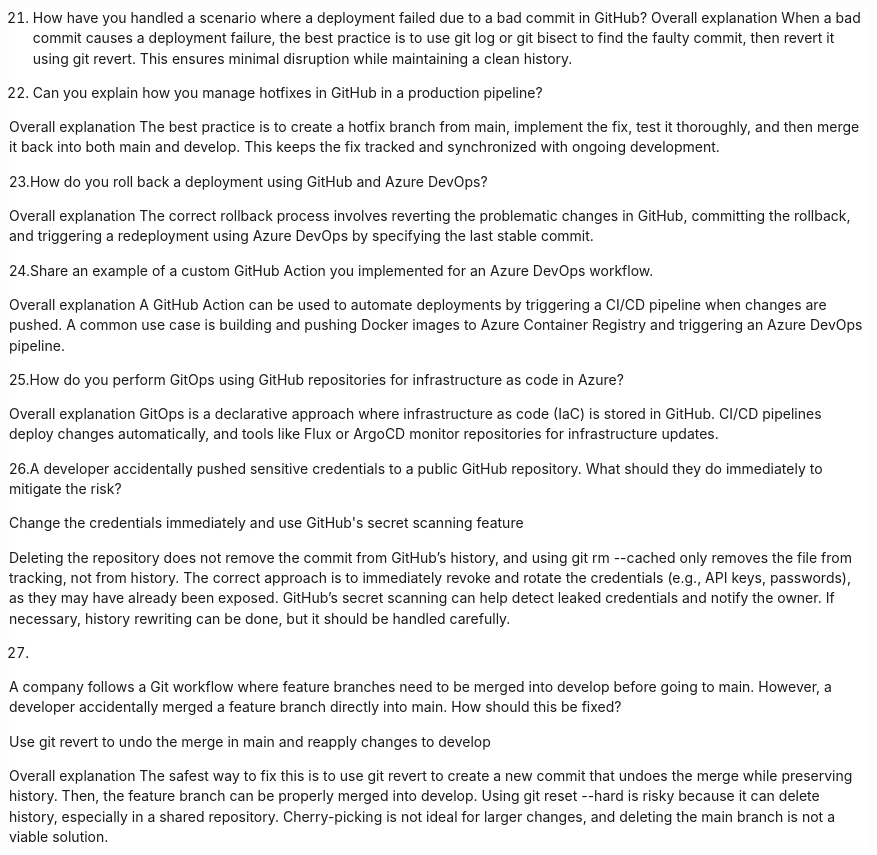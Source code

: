 21. How have you handled a scenario where a deployment failed due to a bad commit in GitHub?
Overall explanation
When a bad commit causes a deployment failure, the best practice is to use git log or git bisect to find the faulty commit, then revert it using git revert. This ensures minimal disruption while maintaining a clean history.

22. Can you explain how you manage hotfixes in GitHub in a production pipeline?

Overall explanation
The best practice is to create a hotfix branch from main, implement the fix, test it thoroughly, and then merge it back into both main and develop. This keeps the fix tracked and synchronized with ongoing development.

23.How do you roll back a deployment using GitHub and Azure DevOps?

Overall explanation
The correct rollback process involves reverting the problematic changes in GitHub, committing the rollback, and triggering a redeployment using Azure DevOps by specifying the last stable commit.

24.Share an example of a custom GitHub Action you implemented for an Azure DevOps workflow.

Overall explanation
A GitHub Action can be used to automate deployments by triggering a CI/CD pipeline when changes are pushed. A common use case is building and pushing Docker images to Azure Container Registry and triggering an Azure DevOps pipeline.

25.How do you perform GitOps using GitHub repositories for infrastructure as code in Azure?

Overall explanation
GitOps is a declarative approach where infrastructure as code (IaC) is stored in GitHub. CI/CD pipelines deploy changes automatically, and tools like Flux or ArgoCD monitor repositories for infrastructure updates.

26.A developer accidentally pushed sensitive credentials to a public GitHub repository. What should they do immediately to mitigate the risk?

Change the credentials immediately and use GitHub's secret scanning feature


Deleting the repository does not remove the commit from GitHub’s history, and using git rm --cached only removes the file from tracking, not from history. The correct approach is to immediately revoke and rotate the credentials (e.g., API keys, passwords), as they may have already been exposed. GitHub’s secret scanning can help detect leaked credentials and notify the owner. If necessary, history rewriting can be done, but it should be handled carefully.


27.
A company follows a Git workflow where feature branches need to be merged into develop before going to main. However, a developer accidentally merged a feature branch directly into main. How should this be fixed?

Use git revert to undo the merge in main and reapply changes to develop

Overall explanation
The safest way to fix this is to use git revert <merge-commit-hash> to create a new commit that undoes the merge while preserving history. Then, the feature branch can be properly merged into develop. Using git reset --hard is risky because it can delete history, especially in a shared repository. Cherry-picking is not ideal for larger changes, and deleting the main branch is not a viable solution.